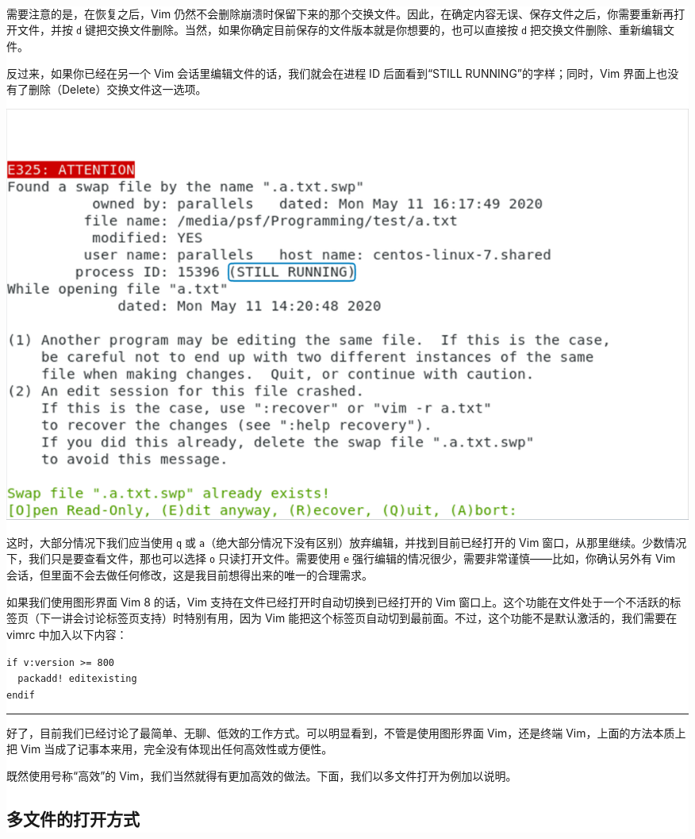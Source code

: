 <p>需要注意的是，在恢复之后，Vim 仍然不会删除崩溃时保留下来的那个交换文件。因此，在确定内容无误、保存文件之后，你需要重新再打开文件，并按 <code>d</code> 键把交换文件删除。当然，如果你确定目前保存的文件版本就是你想要的，也可以直接按 <code>d</code> 把交换文件删除、重新编辑文件。</p>

<p>反过来，如果你已经在另一个 Vim 会话里编辑文件的话，我们就会在进程 ID 后面看到“STILL RUNNING”的字样；同时，Vim 界面上也没有了删除（Delete）交换文件这一选项。</p>

<p><img src="assets/a45521128650b2824381de6f84911b6f.png" alt="Fig5.3" title="文件正在其他地方被编辑的错误提示" /></p>

<p>这时，大部分情况下我们应当使用 <code>q</code> 或 <code>a</code>（绝大部分情况下没有区别）放弃编辑，并找到目前已经打开的 Vim 窗口，从那里继续。少数情况下，我们只是要查看文件，那也可以选择 <code>o</code> 只读打开文件。需要使用 <code>e</code> 强行编辑的情况很少，需要非常谨慎——比如，你确认另外有 Vim 会话，但里面不会去做任何修改，这是我目前想得出来的唯一的合理需求。</p>

<p>如果我们使用图形界面 Vim 8 的话，Vim 支持在文件已经打开时自动切换到已经打开的 Vim 窗口上。这个功能在文件处于一个不活跃的标签页（下一讲会讨论标签页支持）时特别有用，因为 Vim 能把这个标签页自动切到最前面。不过，这个功能不是默认激活的，我们需要在 vimrc 中加入以下内容：</p>

<pre><code>if v:version &gt;= 800
  packadd! editexisting
endif
</code></pre>

<hr>

<p>好了，目前我们已经讨论了最简单、无聊、低效的工作方式。可以明显看到，不管是使用图形界面 Vim，还是终端 Vim，上面的方法本质上把 Vim 当成了记事本来用，完全没有体现出任何高效性或方便性。</p>

<p>既然使用号称“高效”的 Vim，我们当然就得有更加高效的做法。下面，我们以多文件打开为例加以说明。</p>

<h2 id="多文件的打开方式">多文件的打开方式</h2>
